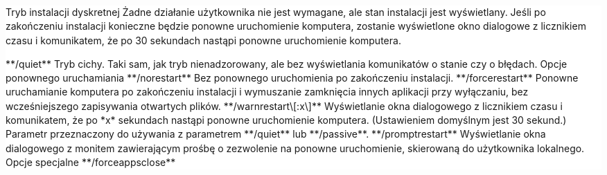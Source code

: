 Tryb instalacji dyskretnej Żadne działanie użytkownika nie jest wymagane, ale stan instalacji jest wyświetlany. Jeśli po zakończeniu instalacji konieczne będzie ponowne uruchomienie komputera, zostanie wyświetlone okno dialogowe z licznikiem czasu i komunikatem, że po 30 sekundach nastąpi ponowne uruchomienie komputera.
</td>
</tr>
<tr>
<td style="border:1px solid black;">
**/quiet**
</td>
<td style="border:1px solid black;">
Tryb cichy. Taki sam, jak tryb nienadzorowany, ale bez wyświetlania komunikatów o stanie czy o błędach.
</td>
</tr>
<tr>
<th colspan="2" style="border:1px solid black;">
Opcje ponownego uruchamiania
</th>
</tr>
<tr class="alternateRow">
<td style="border:1px solid black;">
**/norestart**
</td>
<td style="border:1px solid black;">
Bez ponownego uruchomienia po zakończeniu instalacji.
</td>
</tr>
<tr>
<td style="border:1px solid black;">
**/forcerestart**
</td>
<td style="border:1px solid black;">
Ponowne uruchamianie komputera po zakończeniu instalacji i wymuszanie zamknięcia innych aplikacji przy wyłączaniu, bez wcześniejszego zapisywania otwartych plików.
</td>
</tr>
<tr class="alternateRow">
<td style="border:1px solid black;">
**/warnrestart\[:x\]**
</td>
<td style="border:1px solid black;">
Wyświetlanie okna dialogowego z licznikiem czasu i komunikatem, że po *x* sekundach nastąpi ponowne uruchomienie komputera. (Ustawieniem domyślnym jest 30 sekund.) Parametr przeznaczony do używania z parametrem **/quiet** lub **/passive**.
</td>
</tr>
<tr>
<td style="border:1px solid black;">
**/promptrestart**
</td>
<td style="border:1px solid black;">
Wyświetlanie okna dialogowego z monitem zawierającym prośbę o zezwolenie na ponowne uruchomienie, skierowaną do użytkownika lokalnego.
</td>
</tr>
<tr>
<th colspan="2" style="border:1px solid black;">
Opcje specjalne
</th>
</tr>
<tr class="alternateRow">
<td style="border:1px solid black;">
**/forceappsclose**